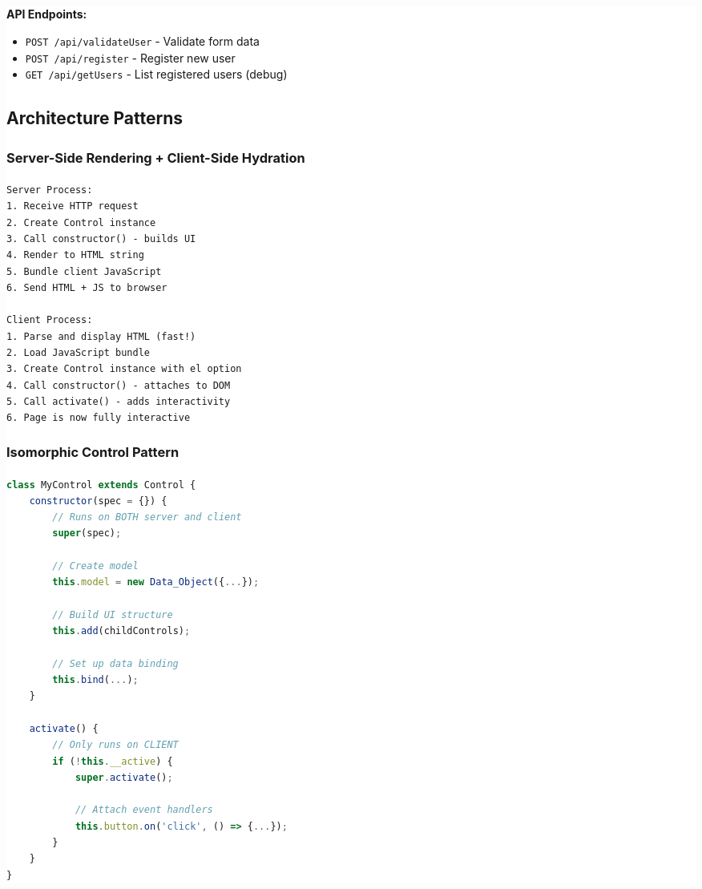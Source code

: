 **API Endpoints:**
- `POST /api/validateUser` - Validate form data
- `POST /api/register` - Register new user
- `GET /api/getUsers` - List registered users (debug)

## Architecture Patterns

### Server-Side Rendering + Client-Side Hydration

```
Server Process:
1. Receive HTTP request
2. Create Control instance
3. Call constructor() - builds UI
4. Render to HTML string
5. Bundle client JavaScript
6. Send HTML + JS to browser

Client Process:
1. Parse and display HTML (fast!)
2. Load JavaScript bundle
3. Create Control instance with el option
4. Call constructor() - attaches to DOM
5. Call activate() - adds interactivity
6. Page is now fully interactive
```

### Isomorphic Control Pattern

```javascript
class MyControl extends Control {
    constructor(spec = {}) {
        // Runs on BOTH server and client
        super(spec);
        
        // Create model
        this.model = new Data_Object({...});
        
        // Build UI structure
        this.add(childControls);
        
        // Set up data binding
        this.bind(...);
    }
    
    activate() {
        // Only runs on CLIENT
        if (!this.__active) {
            super.activate();
            
            // Attach event handlers
            this.button.on('click', () => {...});
        }
    }
}
```
